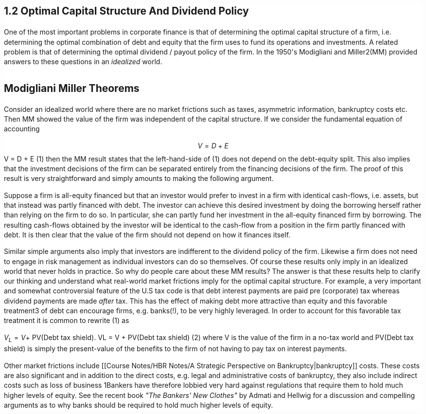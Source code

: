 ## 1.2 Optimal Capital Structure And Dividend Policy

One of the most important problems in corporate finance is that of determining the optimal capital structure of a firm,  i.e. determining the optimal combination of debt and equity that the firm uses to fund its operations and investments. A related problem is that of determining the optimal dividend / payout policy of the firm. In the 1950's Modigliani and Miller2(MM) provided answers to these questions in an *idealized* world.

## Modigliani Miller Theorems

Consider an idealized world where there are no market frictions such as taxes,  asymmetric information,  bankruptcy costs etc. Then MM showed the value of the firm was independent of the capital structure. If we consider the fundamental equation of accounting

$$V=D+E$$
V = D + E (1)
then the MM result states that the left-hand-side of (1) does not depend on the debt-equity split. This also implies that the investment decisions of the firm can be separated entirely from the financing decisions of the firm. The proof of this result is very straightforward and simply amounts to making the following argument.

Suppose a firm is all-equity financed but that an investor would prefer to invest in a firm with identical cash-flows,  i.e. assets,  but that instead was partly financed with debt. The investor can achieve this desired investment by doing the borrowing herself rather than relying on the firm to do so. In particular,  she can partly fund her investment in the all-equity financed firm by borrowing. The resulting cash-flows obtained by the investor will be identical to the cash-flow from a position in the firm partly financed with debt. It is then clear that the value of the firm should not depend on how it finances itself.

Similar simple arguments also imply that investors are indifferent to the dividend policy of the firm. Likewise a firm does not need to engage in risk management as individual investors can do so themselves. Of course these results only imply in an idealized world that never holds in practice. So why do people care about these MM
results? The answer is that these results help to clarify our thinking and understand what real-world market frictions imply for the optimal capital structure. For example,  a very important and somewhat controversial feature of the U.S tax code is that debt interest payments are paid pre (corporate) tax whereas dividend payments are made *after* tax. This has the effect of making debt more attractive than equity and this favorable treatment3 of debt can encourage firms,  e.g. banks(!),  to be very highly leveraged. In order to account for this favorable tax treatment it is common to rewrite (1) as

$V_{L}=V+$ PV(Debt tax shield).
VL = V + PV(Debt tax shield) (2)
where V is the value of the firm in a no-tax world and PV(Debt tax shield) is simply the present-value of the benefits to the firm of not having to pay tax on interest payments.

Other market frictions include [[Course Notes/HBR Notes/A Strategic Perspective on Bankruptcy|bankruptcy]] costs. These costs are also significant and in addition to the direct costs,  e.g. legal and administrative costs of bankruptcy,  they also include indirect costs such as loss of business 1Bankers have therefore lobbied very hard against regulations that require them to hold much higher levels of equity. See the recent book *"The Bankers' New Clothes"* by Admati and Hellwig for a discussion and compelling arguments as to why banks should be required to hold much higher levels of equity.
